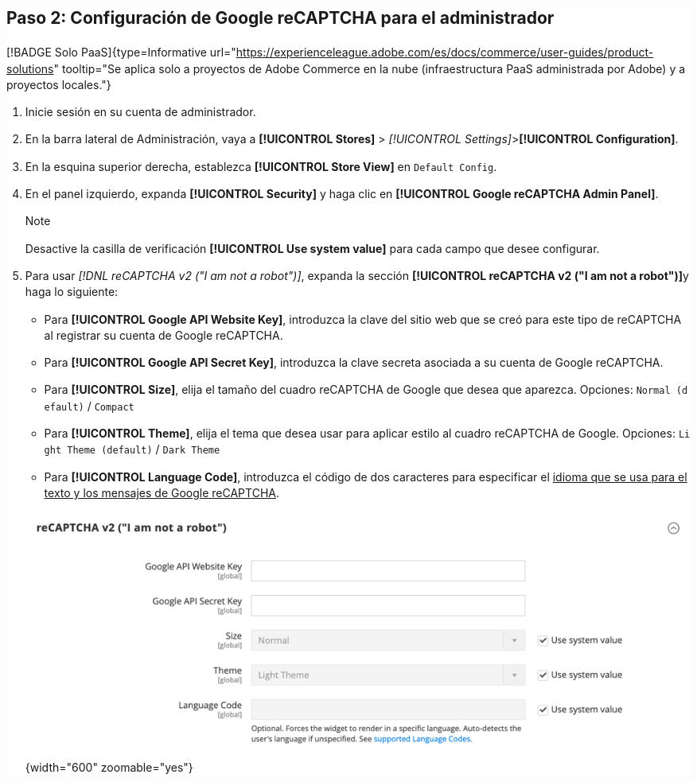 ## Paso 2: Configuración de Google reCAPTCHA para el administrador

[!BADGE Solo PaaS]{type=Informative url="https://experienceleague.adobe.com/es/docs/commerce/user-guides/product-solutions" tooltip="Se aplica solo a proyectos de Adobe Commerce en la nube (infraestructura PaaS administrada por Adobe) y a proyectos locales."}

1. Inicie sesión en su cuenta de administrador.

1. En la barra lateral de Administración, vaya a **[!UICONTROL Stores]** > _[!UICONTROL Settings]_>**[!UICONTROL Configuration]**.

1. En la esquina superior derecha, establezca **[!UICONTROL Store View]** en `Default Config`.

1. En el panel izquierdo, expanda **[!UICONTROL Security]** y haga clic en **[!UICONTROL Google reCAPTCHA Admin Panel]**.

   >[!NOTE]
   >
   >Desactive la casilla de verificación **[!UICONTROL Use system value]** para cada campo que desee configurar.

1. Para usar _[!DNL reCAPTCHA v2 ("I am not a robot")]_, expanda la sección **[!UICONTROL reCAPTCHA v2 ("I am not a robot")]**&#x200B;y haga lo siguiente:

   - Para **[!UICONTROL Google API Website Key]**, introduzca la clave del sitio web que se creó para este tipo de reCAPTCHA al registrar su cuenta de Google reCAPTCHA.

   - Para **[!UICONTROL Google API Secret Key]**, introduzca la clave secreta asociada a su cuenta de Google reCAPTCHA.

   - Para **[!UICONTROL Size]**, elija el tamaño del cuadro reCAPTCHA de Google que desea que aparezca. Opciones: `Normal (default)` / `Compact`

   - Para **[!UICONTROL Theme]**, elija el tema que desea usar para aplicar estilo al cuadro reCAPTCHA de Google. Opciones: `Light Theme (default)` / `Dark Theme`

   - Para **[!UICONTROL Language Code]**, introduzca el código de dos caracteres para especificar el [idioma que se usa para el texto y los mensajes de Google reCAPTCHA](https://developers.google.com/recaptcha/docs/language).

   ![reCAPTCHA v2 - &quot;No soy un robot&quot;](../configuration-reference/security/assets/recaptcha-admin-v2-not-robot.png){width="600" zoomable="yes"}
